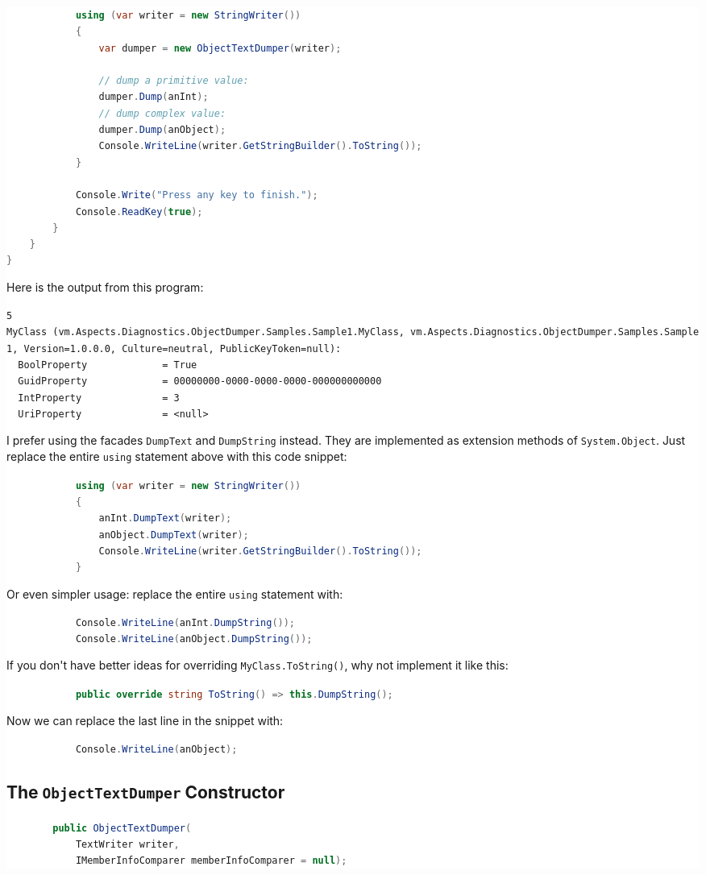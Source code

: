 ```csharp
            using (var writer = new StringWriter())
            {
                var dumper = new ObjectTextDumper(writer);

                // dump a primitive value:
                dumper.Dump(anInt);
                // dump complex value:
                dumper.Dump(anObject);
                Console.WriteLine(writer.GetStringBuilder().ToString());
            }

            Console.Write("Press any key to finish.");
            Console.ReadKey(true);
        }
    }
}
```
Here is the output from this program:
```
5
MyClass (vm.Aspects.Diagnostics.ObjectDumper.Samples.Sample1.MyClass, vm.Aspects.Diagnostics.ObjectDumper.Samples.Sample1, Version=1.0.0.0, Culture=neutral, PublicKeyToken=null):
  BoolProperty             = True
  GuidProperty             = 00000000-0000-0000-0000-000000000000
  IntProperty              = 3
  UriProperty              = <null>
```

I prefer using the facades `DumpText` and `DumpString` instead. They are implemented as extension methods of `System.Object`. Just replace the entire `using` statement above with this code snippet:
```csharp
            using (var writer = new StringWriter())
            {
                anInt.DumpText(writer);
                anObject.DumpText(writer);
                Console.WriteLine(writer.GetStringBuilder().ToString());
            }
```
Or even simpler usage: replace the entire `using` statement with:
```csharp
            Console.WriteLine(anInt.DumpString());
            Console.WriteLine(anObject.DumpString());
```
If you don't have better ideas for overriding `MyClass.ToString()`, why not implement it like this:
```csharp
            public override string ToString() => this.DumpString();
```
Now we can replace the last line in the snippet with:
```csharp
            Console.WriteLine(anObject);
```
## The `ObjectTextDumper` Constructor
```csharp
        public ObjectTextDumper(
            TextWriter writer,
            IMemberInfoComparer memberInfoComparer = null);
```
